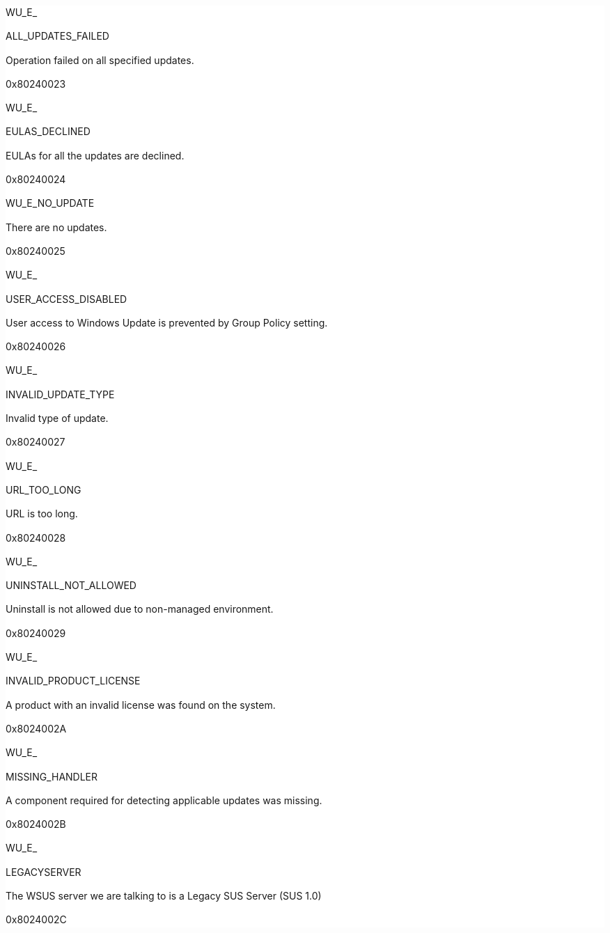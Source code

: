<td style="border:1px solid black;"><p>WU_E_</p>
<p>ALL_UPDATES_FAILED</p></td>
<td style="border:1px solid black;"><p>Operation failed on all specified updates.</p></td>
</tr>  
<tr class="even">
<td style="border:1px solid black;"><p>0x80240023</p></td>
<td style="border:1px solid black;"><p>WU_E_</p>
<p>EULAS_DECLINED</p></td>
<td style="border:1px solid black;"><p>EULAs for all the updates are declined.</p></td>
</tr>  
<tr class="odd">
<td style="border:1px solid black;"><p>0x80240024</p></td>
<td style="border:1px solid black;"><p>WU_E_NO_UPDATE</p></td>
<td style="border:1px solid black;"><p>There are no updates.</p></td>
</tr>  
<tr class="even">
<td style="border:1px solid black;"><p>0x80240025</p></td>
<td style="border:1px solid black;"><p>WU_E_</p>
<p>USER_ACCESS_DISABLED</p></td>
<td style="border:1px solid black;"><p>User access to Windows Update is prevented by Group Policy setting.</p></td>
</tr>  
<tr class="odd">
<td style="border:1px solid black;"><p>0x80240026</p></td>
<td style="border:1px solid black;"><p>WU_E_</p>
<p>INVALID_UPDATE_TYPE</p></td>
<td style="border:1px solid black;"><p>Invalid type of update.</p></td>
</tr>  
<tr class="even">
<td style="border:1px solid black;"><p>0x80240027</p></td>
<td style="border:1px solid black;"><p>WU_E_</p>
<p>URL_TOO_LONG</p></td>
<td style="border:1px solid black;"><p>URL is too long.</p></td>
</tr>  
<tr class="odd">
<td style="border:1px solid black;"><p>0x80240028</p></td>
<td style="border:1px solid black;"><p>WU_E_</p>
<p>UNINSTALL_NOT_ALLOWED</p></td>
<td style="border:1px solid black;"><p>Uninstall is not allowed due to non-managed environment.</p></td>
</tr>  
<tr class="even">
<td style="border:1px solid black;"><p>0x80240029</p></td>
<td style="border:1px solid black;"><p>WU_E_</p>
<p>INVALID_PRODUCT_LICENSE</p></td>
<td style="border:1px solid black;"><p>A product with an invalid license was found on the system.</p></td>
</tr>  
<tr class="odd">
<td style="border:1px solid black;"><p>0x8024002A</p></td>
<td style="border:1px solid black;"><p>WU_E_</p>
<p>MISSING_HANDLER</p></td>
<td style="border:1px solid black;"><p>A component required for detecting applicable updates was missing.</p></td>
</tr>  
<tr class="even">
<td style="border:1px solid black;"><p>0x8024002B</p></td>
<td style="border:1px solid black;"><p>WU_E_</p>
<p>LEGACYSERVER</p></td>
<td style="border:1px solid black;"><p>The WSUS server we are talking to is a Legacy SUS Server (SUS 1.0)</p></td>
</tr>  
<tr class="odd">
<td style="border:1px solid black;"><p>0x8024002C</p></td>
